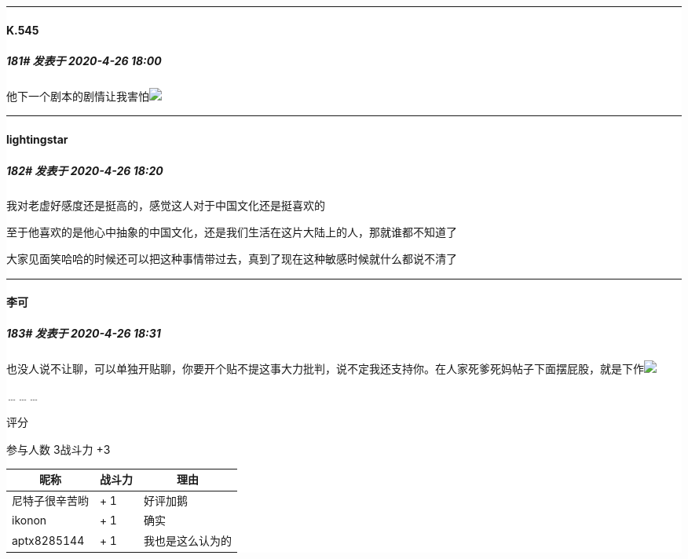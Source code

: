 



-----

####  K.545  
##### 181#       发表于 2020-4-26 18:00




他下一个剧本的剧情让我害怕<img src="https://static.saraba1st.com/image/smiley/face2017/094.png" referrerpolicy="no-referrer">







-----

####  lightingstar  
##### 182#       发表于 2020-4-26 18:20




我对老虚好感度还是挺高的，感觉这人对于中国文化还是挺喜欢的

至于他喜欢的是他心中抽象的中国文化，还是我们生活在这片大陆上的人，那就谁都不知道了

大家见面笑哈哈的时候还可以把这种事情带过去，真到了现在这种敏感时候就什么都说不清了







-----

####  李可  
##### 183#       发表于 2020-4-26 18:31




也没人说不让聊，可以单独开贴聊，你要开个贴不提这事大力批判，说不定我还支持你。在人家死爹死妈帖子下面摆屁股，就是下作<img src="https://static.saraba1st.com/image/smiley/face2017/037.png" referrerpolicy="no-referrer">



﹍﹍﹍

评分





 参与人数 3战斗力 +3

|昵称|战斗力|理由|
|----|---|---|
| 尼特子很辛苦哟| + 1|好评加鹅|
| ikonon| + 1|确实|
| aptx8285144| + 1|我也是这么认为的|
